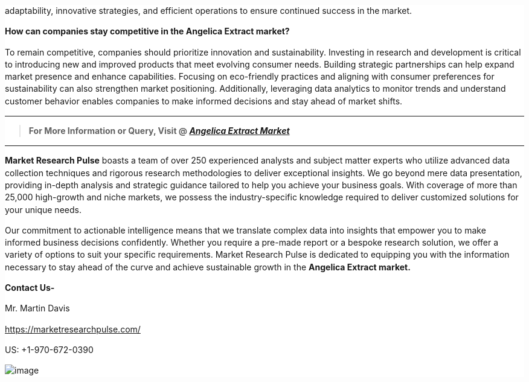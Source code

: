 adaptability, innovative strategies, and efficient operations to ensure continued success in the market.</p><p><strong>How can companies stay competitive in the Angelica Extract market?</strong></p><p>To remain competitive, companies should prioritize innovation and sustainability. Investing in research and development is critical to introducing new and improved products that meet evolving consumer needs. Building strategic partnerships can help expand market presence and enhance capabilities. Focusing on eco-friendly practices and aligning with consumer preferences for sustainability can also strengthen market positioning. Additionally, leveraging data analytics to monitor trends and understand customer behavior enables companies to make informed decisions and stay ahead of market shifts.</p><hr /><blockquote><p><strong>For More Information or Query, Visit @&nbsp;<em><a href="https://marketresearchpulse.com/report/104912/angelica-extract-market?utm_source=Linkedin&utm_medium=091">Angelica Extract Market</a></em></strong></p></blockquote><hr /><p><strong>Market Research Pulse</strong> boasts a team of over 250 experienced analysts and subject matter experts who utilize advanced data collection techniques and rigorous research methodologies to deliver exceptional insights. We go beyond mere data presentation, providing in-depth analysis and strategic guidance tailored to help you achieve your business goals. With coverage of more than 25,000 high-growth and niche markets, we possess the industry-specific knowledge required to deliver customized solutions for your unique needs.</p><p>Our commitment to actionable intelligence means that we translate complex data into insights that empower you to make informed business decisions confidently. Whether you require a pre-made report or a bespoke research solution, we offer a variety of options to suit your specific requirements. Market Research Pulse is dedicated to equipping you with the information necessary to stay ahead of the curve and achieve sustainable growth in the <strong>Angelica Extract market.</strong></p><p><strong>Contact Us-</strong></p><p>Mr. Martin Davis</p><p>https://marketresearchpulse.com/</p><p>US: +1-970-672-0390</p>
![image](https://github.com/user-attachments/assets/c84f0437-a12f-4c86-a990-a2b8ef79f1b2)
